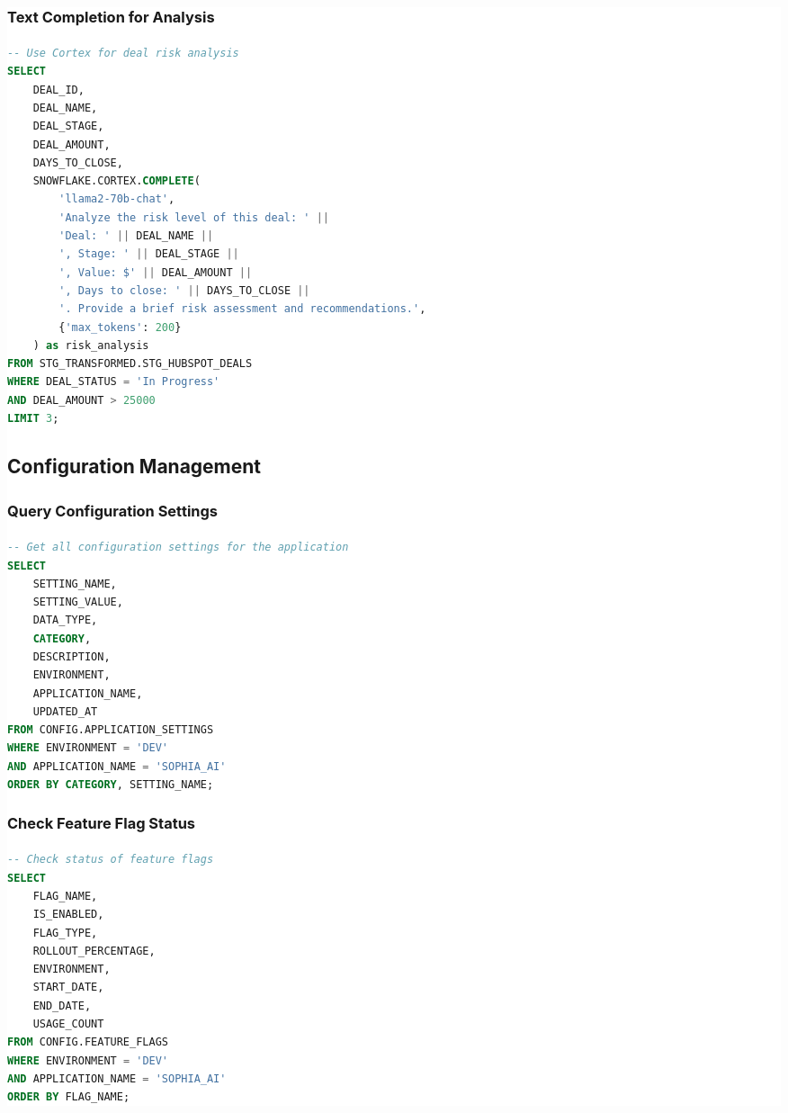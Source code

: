 ### Text Completion for Analysis

```sql
-- Use Cortex for deal risk analysis
SELECT 
    DEAL_ID,
    DEAL_NAME,
    DEAL_STAGE,
    DEAL_AMOUNT,
    DAYS_TO_CLOSE,
    SNOWFLAKE.CORTEX.COMPLETE(
        'llama2-70b-chat',
        'Analyze the risk level of this deal: ' ||
        'Deal: ' || DEAL_NAME ||
        ', Stage: ' || DEAL_STAGE ||
        ', Value: $' || DEAL_AMOUNT ||
        ', Days to close: ' || DAYS_TO_CLOSE ||
        '. Provide a brief risk assessment and recommendations.',
        {'max_tokens': 200}
    ) as risk_analysis
FROM STG_TRANSFORMED.STG_HUBSPOT_DEALS
WHERE DEAL_STATUS = 'In Progress'
AND DEAL_AMOUNT > 25000
LIMIT 3;
```

## Configuration Management

### Query Configuration Settings

```sql
-- Get all configuration settings for the application
SELECT 
    SETTING_NAME,
    SETTING_VALUE,
    DATA_TYPE,
    CATEGORY,
    DESCRIPTION,
    ENVIRONMENT,
    APPLICATION_NAME,
    UPDATED_AT
FROM CONFIG.APPLICATION_SETTINGS
WHERE ENVIRONMENT = 'DEV'
AND APPLICATION_NAME = 'SOPHIA_AI'
ORDER BY CATEGORY, SETTING_NAME;
```

### Check Feature Flag Status

```sql
-- Check status of feature flags
SELECT 
    FLAG_NAME,
    IS_ENABLED,
    FLAG_TYPE,
    ROLLOUT_PERCENTAGE,
    ENVIRONMENT,
    START_DATE,
    END_DATE,
    USAGE_COUNT
FROM CONFIG.FEATURE_FLAGS
WHERE ENVIRONMENT = 'DEV'
AND APPLICATION_NAME = 'SOPHIA_AI'
ORDER BY FLAG_NAME;
```